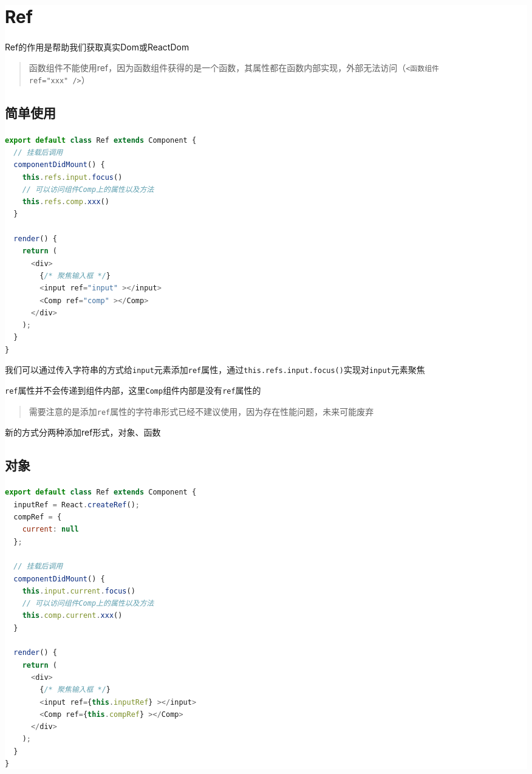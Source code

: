 # Ref

Ref的作用是帮助我们获取真实Dom或ReactDom

> 函数组件不能使用ref，因为函数组件获得的是一个函数，其属性都在函数内部实现，外部无法访问（<code>\<函数组件 ref="xxx" /\></code>）

## 简单使用

```js
export default class Ref extends Component {
  // 挂载后调用
  componentDidMount() {
    this.refs.input.focus()
    // 可以访问组件Comp上的属性以及方法
    this.refs.comp.xxx()
  }

  render() {
    return (
      <div>
        {/* 聚焦输入框 */}
        <input ref="input" ></input>
        <Comp ref="comp" ></Comp>
      </div>
    );
  }
}
```

我们可以通过传入字符串的方式给<code>input</code>元素添加<code>ref</code>属性，通过<code>this.refs.input.focus()</code>实现对<code>input</code>元素聚焦

<code>ref</code>属性并不会传递到组件内部，这里<code>Comp</code>组件内部是没有<code>ref</code>属性的

> 需要注意的是添加<code>ref</code>属性的字符串形式已经不建议使用，因为存在性能问题，未来可能废弃

新的方式分两种添加ref形式，对象、函数

## 对象

```js
export default class Ref extends Component {
  inputRef = React.createRef();
  compRef = {
    current: null
  };

  // 挂载后调用
  componentDidMount() {
    this.input.current.focus()
    // 可以访问组件Comp上的属性以及方法
    this.comp.current.xxx()
  }

  render() {
    return (
      <div>
        {/* 聚焦输入框 */}
        <input ref={this.inputRef} ></input>
        <Comp ref={this.compRef} ></Comp>
      </div>
    );
  }
}
```